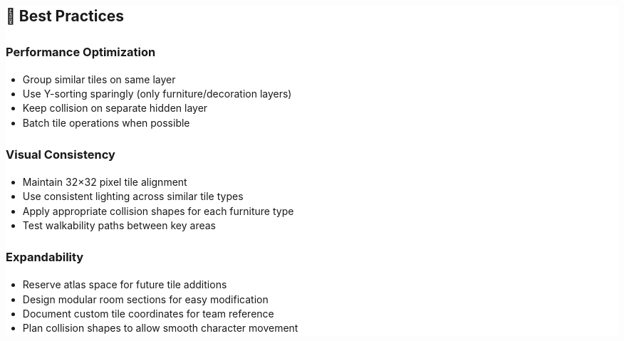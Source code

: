## 🎯 Best Practices

### Performance Optimization
- Group similar tiles on same layer
- Use Y-sorting sparingly (only furniture/decoration layers)
- Keep collision on separate hidden layer
- Batch tile operations when possible

### Visual Consistency  
- Maintain 32×32 pixel tile alignment
- Use consistent lighting across similar tile types
- Apply appropriate collision shapes for each furniture type
- Test walkability paths between key areas

### Expandability
- Reserve atlas space for future tile additions
- Design modular room sections for easy modification
- Document custom tile coordinates for team reference
- Plan collision shapes to allow smooth character movement